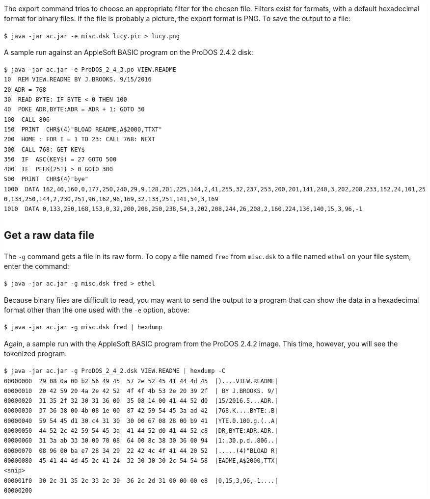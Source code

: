 The export command tries to choose an appropriate filter for the chosen file. Filters exist for formats, with a default hexadecimal format for binary files. If the file is probably a picture, the export format is PNG. To save the output to a file:
```shell
$ java -jar ac.jar -e misc.dsk lucy.pic > lucy.png
```

A sample run against an AppleSoft BASIC program on the ProDOS 2.4.2 disk:
```shell
$ java -jar ac.jar -e ProDOS_2_4_3.po VIEW.README
10  REM VIEW.README BY J.BROOKS. 9/15/2016
20 ADR = 768
30  READ BYTE: IF BYTE < 0 THEN 100
40  POKE ADR,BYTE:ADR = ADR + 1: GOTO 30
100  CALL 806
150  PRINT  CHR$(4)"BLOAD README,A$2000,TTXT"
200  HOME : FOR I = 1 TO 23: CALL 768: NEXT 
300  CALL 768: GET KEY$
350  IF  ASC(KEY$) = 27 GOTO 500
400  IF  PEEK(251) > 0 GOTO 300
500  PRINT  CHR$(4)"bye"
1000  DATA 162,40,160,0,177,250,240,29,9,128,201,225,144,2,41,255,32,237,253,200,201,141,240,3,202,208,233,152,24,101,250,133,250,144,2,230,251,96,162,96,169,32,133,251,141,54,3,169
1010  DATA 0,133,250,168,153,0,32,200,208,250,238,54,3,202,208,244,26,208,2,160,224,136,140,15,3,96,-1
```

## Get a raw data file

The `-g` command gets a file in its raw form. To copy a file named `fred` from `misc.dsk` to a file named `ethel` on your file system, enter the command:
```shell
$ java -jar ac.jar -g misc.dsk fred > ethel
```

Because binary files are difficult to read, you may want to send the output to a program that can show the data in a hexadecimal format other than the one used with the `-e` option, above:
```shell
$ java -jar ac.jar -g misc.dsk fred | hexdump
```

Again, a sample run with the AppleSoft BASIC program from the ProDOS 2.4.2 image.  This time, however, you will see the tokenized program:
```shell
$ java -jar ac.jar -g ProDOS_2_4_2.dsk VIEW.README | hexdump -C
00000000  29 08 0a 00 b2 56 49 45  57 2e 52 45 41 44 4d 45  |)....VIEW.README|
00000010  20 42 59 20 4a 2e 42 52  4f 4f 4b 53 2e 20 39 2f  | BY J.BROOKS. 9/|
00000020  31 35 2f 32 30 31 36 00  35 08 14 00 41 44 52 d0  |15/2016.5...ADR.|
00000030  37 36 38 00 4b 08 1e 00  87 42 59 54 45 3a ad 42  |768.K....BYTE:.B|
00000040  59 54 45 d1 30 c4 31 30  30 00 67 08 28 00 b9 41  |YTE.0.100.g.(..A|
00000050  44 52 2c 42 59 54 45 3a  41 44 52 d0 41 44 52 c8  |DR,BYTE:ADR.ADR.|
00000060  31 3a ab 33 30 00 70 08  64 00 8c 38 30 36 00 94  |1:.30.p.d..806..|
00000070  08 96 00 ba e7 28 34 29  22 42 4c 4f 41 44 20 52  |.....(4)"BLOAD R|
00000080  45 41 44 4d 45 2c 41 24  32 30 30 30 2c 54 54 58  |EADME,A$2000,TTX|
<snip>
000001f0  30 2c 31 35 2c 33 2c 39  36 2c 2d 31 00 00 00 e8  |0,15,3,96,-1....|
00000200
```
